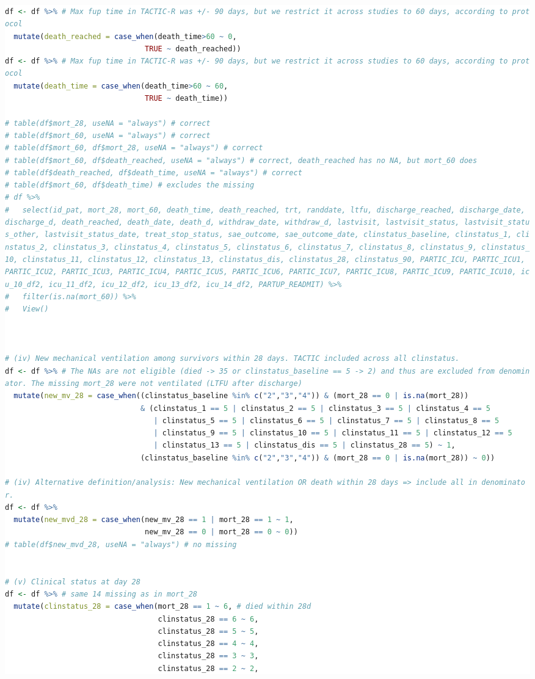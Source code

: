```r
df <- df %>% # Max fup time in TACTIC-R was +/- 90 days, but we restrict it across studies to 60 days, according to protocol
  mutate(death_reached = case_when(death_time>60 ~ 0,
                                TRUE ~ death_reached))
df <- df %>% # Max fup time in TACTIC-R was +/- 90 days, but we restrict it across studies to 60 days, according to protocol
  mutate(death_time = case_when(death_time>60 ~ 60,
                                TRUE ~ death_time))

# table(df$mort_28, useNA = "always") # correct
# table(df$mort_60, useNA = "always") # correct
# table(df$mort_60, df$mort_28, useNA = "always") # correct
# table(df$mort_60, df$death_reached, useNA = "always") # correct, death_reached has no NA, but mort_60 does
# table(df$death_reached, df$death_time, useNA = "always") # correct
# table(df$mort_60, df$death_time) # excludes the missing
# df %>%
#   select(id_pat, mort_28, mort_60, death_time, death_reached, trt, randdate, ltfu, discharge_reached, discharge_date, discharge_d, death_reached, death_date, death_d, withdraw_date, withdraw_d, lastvisit, lastvisit_status, lastvisit_status_other, lastvisit_status_date, treat_stop_status, sae_outcome, sae_outcome_date, clinstatus_baseline, clinstatus_1, clinstatus_2, clinstatus_3, clinstatus_4, clinstatus_5, clinstatus_6, clinstatus_7, clinstatus_8, clinstatus_9, clinstatus_10, clinstatus_11, clinstatus_12, clinstatus_13, clinstatus_dis, clinstatus_28, clinstatus_90, PARTIC_ICU, PARTIC_ICU1, PARTIC_ICU2, PARTIC_ICU3, PARTIC_ICU4, PARTIC_ICU5, PARTIC_ICU6, PARTIC_ICU7, PARTIC_ICU8, PARTIC_ICU9, PARTIC_ICU10, icu_10_df2, icu_11_df2, icu_12_df2, icu_13_df2, icu_14_df2, PARTUP_READMIT) %>%
#   filter(is.na(mort_60)) %>%
#   View()



# (iv) New mechanical ventilation among survivors within 28 days. TACTIC included across all clinstatus.
df <- df %>% # The NAs are not eligible (died -> 35 or clinstatus_baseline == 5 -> 2) and thus are excluded from denominator. The missing mort_28 were not ventilated (LTFU after discharge)
  mutate(new_mv_28 = case_when((clinstatus_baseline %in% c("2","3","4")) & (mort_28 == 0 | is.na(mort_28)) 
                               & (clinstatus_1 == 5 | clinstatus_2 == 5 | clinstatus_3 == 5 | clinstatus_4 == 5 
                                  | clinstatus_5 == 5 | clinstatus_6 == 5 | clinstatus_7 == 5 | clinstatus_8 == 5
                                  | clinstatus_9 == 5 | clinstatus_10 == 5 | clinstatus_11 == 5 | clinstatus_12 == 5
                                  | clinstatus_13 == 5 | clinstatus_dis == 5 | clinstatus_28 == 5) ~ 1,
                               (clinstatus_baseline %in% c("2","3","4")) & (mort_28 == 0 | is.na(mort_28)) ~ 0))

# (iv) Alternative definition/analysis: New mechanical ventilation OR death within 28 days => include all in denominator.
df <- df %>% 
  mutate(new_mvd_28 = case_when(new_mv_28 == 1 | mort_28 == 1 ~ 1,
                                new_mv_28 == 0 | mort_28 == 0 ~ 0))
# table(df$new_mvd_28, useNA = "always") # no missing


# (v) Clinical status at day 28
df <- df %>% # same 14 missing as in mort_28
  mutate(clinstatus_28 = case_when(mort_28 == 1 ~ 6, # died within 28d
                                   clinstatus_28 == 6 ~ 6,
                                   clinstatus_28 == 5 ~ 5,
                                   clinstatus_28 == 4 ~ 4,
                                   clinstatus_28 == 3 ~ 3,
                                   clinstatus_28 == 2 ~ 2,
```